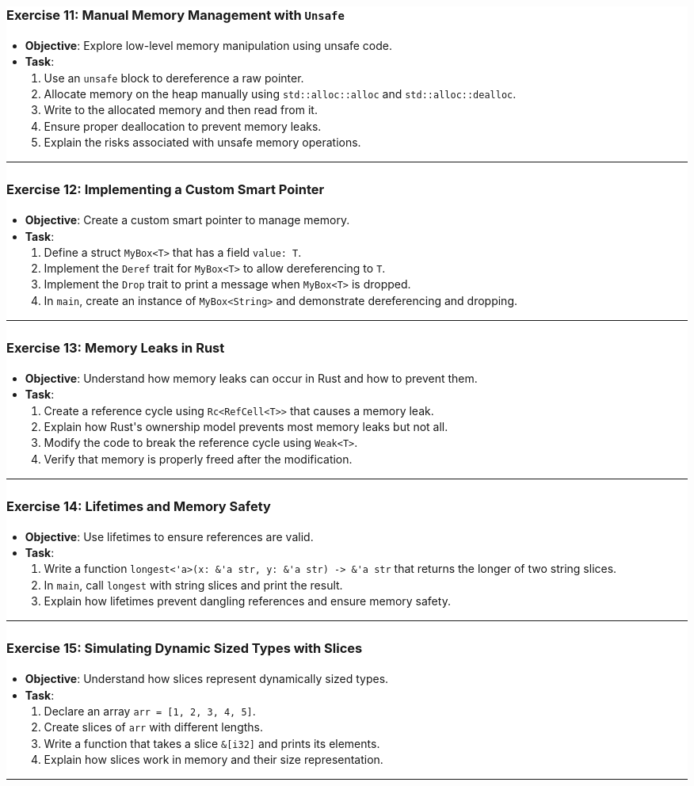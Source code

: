 
### **Exercise 11: Manual Memory Management with `Unsafe`**

- **Objective**: Explore low-level memory manipulation using unsafe code.
- **Task**:
  1. Use an `unsafe` block to dereference a raw pointer.
  2. Allocate memory on the heap manually using `std::alloc::alloc` and `std::alloc::dealloc`.
  3. Write to the allocated memory and then read from it.
  4. Ensure proper deallocation to prevent memory leaks.
  5. Explain the risks associated with unsafe memory operations.

---

### **Exercise 12: Implementing a Custom Smart Pointer**

- **Objective**: Create a custom smart pointer to manage memory.
- **Task**:
  1. Define a struct `MyBox<T>` that has a field `value: T`.
  2. Implement the `Deref` trait for `MyBox<T>` to allow dereferencing to `T`.
  3. Implement the `Drop` trait to print a message when `MyBox<T>` is dropped.
  4. In `main`, create an instance of `MyBox<String>` and demonstrate dereferencing and dropping.

---

### **Exercise 13: Memory Leaks in Rust**

- **Objective**: Understand how memory leaks can occur in Rust and how to prevent them.
- **Task**:
  1. Create a reference cycle using `Rc<RefCell<T>>` that causes a memory leak.
  2. Explain how Rust's ownership model prevents most memory leaks but not all.
  3. Modify the code to break the reference cycle using `Weak<T>`.
  4. Verify that memory is properly freed after the modification.

---

### **Exercise 14: Lifetimes and Memory Safety**

- **Objective**: Use lifetimes to ensure references are valid.
- **Task**:
  1. Write a function `longest<'a>(x: &'a str, y: &'a str) -> &'a str` that returns the longer of two string slices.
  2. In `main`, call `longest` with string slices and print the result.
  3. Explain how lifetimes prevent dangling references and ensure memory safety.

---

### **Exercise 15: Simulating Dynamic Sized Types with Slices**

- **Objective**: Understand how slices represent dynamically sized types.
- **Task**:
  1. Declare an array `arr = [1, 2, 3, 4, 5]`.
  2. Create slices of `arr` with different lengths.
  3. Write a function that takes a slice `&[i32]` and prints its elements.
  4. Explain how slices work in memory and their size representation.

---